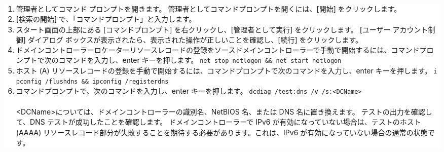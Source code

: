 
1. 管理者としてコマンド プロンプトを開きます。 管理者としてコマンドプロンプトを開くには、[開始] をクリックします。 
2. [検索の開始] で、「コマンドプロンプト」と入力します。 
3. スタート画面の上部にある [コマンドプロンプト] を右クリックし、[管理者として実行] をクリックします。 [ユーザー アカウント制御] ダイアログ ボックスが表示されたら、表示された操作が正しいことを確認し、[続行] をクリックします。
4. ドメインコントローラーロケーターリソースレコードの登録をソースドメインコントローラーで手動で開始するには、コマンドプロンプトで次のコマンドを入力し、enter キーを押します。 `net stop netlogon && net start netlogon`
5. ホスト (A) リソースレコードの登録を手動で開始するには、コマンドプロンプトで次のコマンドを入力し、enter キーを押します。 `ipconfig /flushdns && ipconfig /registerdns`
6. コマンドプロンプトで、次のコマンドを入力し、enter キーを押します。 `dcdiag /test:dns /v /s:<DCName>` </br></br>&lt;DCName&gt;については、ドメインコントローラーの識別名、NetBIOS 名、または DNS 名に置き換えます。 テストの出力を確認して、DNS テストが成功したことを確認します。 ドメインコントローラーで IPv6 が有効になっていない場合は、テストのホスト (AAAA) リソースレコード部分が失敗することを期待する必要があります。これは、IPv6 が有効になっていない場合の通常の状態です。
